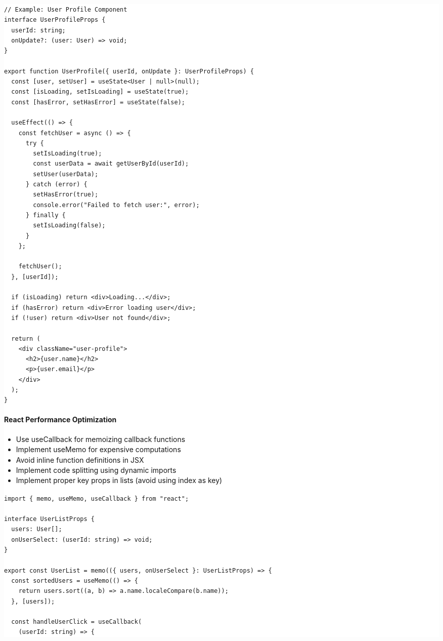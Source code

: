 ```tsx
// Example: User Profile Component
interface UserProfileProps {
  userId: string;
  onUpdate?: (user: User) => void;
}

export function UserProfile({ userId, onUpdate }: UserProfileProps) {
  const [user, setUser] = useState<User | null>(null);
  const [isLoading, setIsLoading] = useState(true);
  const [hasError, setHasError] = useState(false);

  useEffect(() => {
    const fetchUser = async () => {
      try {
        setIsLoading(true);
        const userData = await getUserById(userId);
        setUser(userData);
      } catch (error) {
        setHasError(true);
        console.error("Failed to fetch user:", error);
      } finally {
        setIsLoading(false);
      }
    };

    fetchUser();
  }, [userId]);

  if (isLoading) return <div>Loading...</div>;
  if (hasError) return <div>Error loading user</div>;
  if (!user) return <div>User not found</div>;

  return (
    <div className="user-profile">
      <h2>{user.name}</h2>
      <p>{user.email}</p>
    </div>
  );
}
```

#### React Performance Optimization

- Use useCallback for memoizing callback functions
- Implement useMemo for expensive computations
- Avoid inline function definitions in JSX
- Implement code splitting using dynamic imports
- Implement proper key props in lists (avoid using index as key)

```tsx
import { memo, useMemo, useCallback } from "react";

interface UserListProps {
  users: User[];
  onUserSelect: (userId: string) => void;
}

export const UserList = memo(({ users, onUserSelect }: UserListProps) => {
  const sortedUsers = useMemo(() => {
    return users.sort((a, b) => a.name.localeCompare(b.name));
  }, [users]);

  const handleUserClick = useCallback(
    (userId: string) => {
```